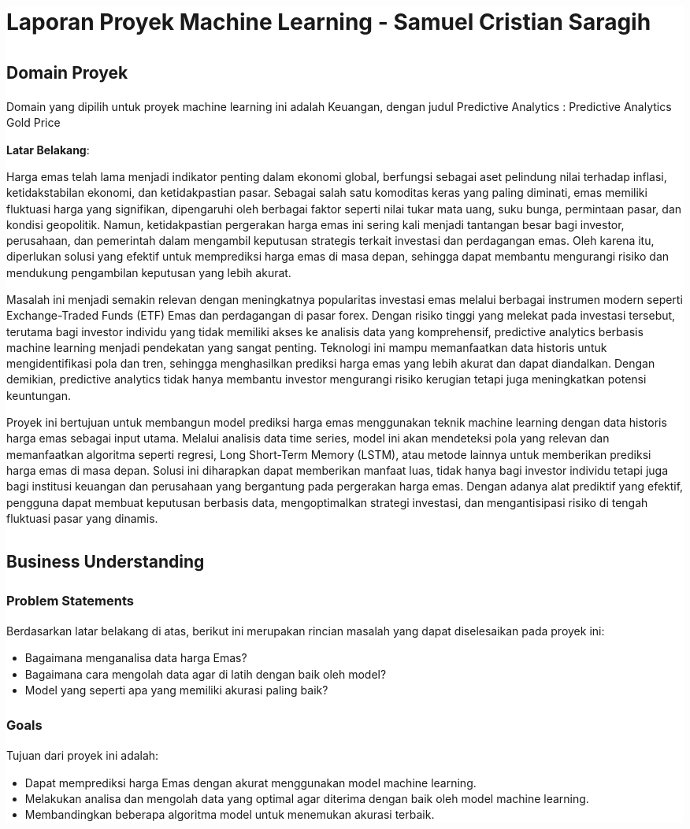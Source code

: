 # Laporan Proyek Machine Learning - Samuel Cristian Saragih

## Domain Proyek

Domain yang dipilih untuk proyek machine learning ini adalah Keuangan, dengan judul Predictive Analytics : Predictive Analytics Gold Price

**Latar Belakang**:

Harga emas telah lama menjadi indikator penting dalam ekonomi global, berfungsi sebagai aset pelindung nilai terhadap inflasi, ketidakstabilan ekonomi, dan ketidakpastian pasar. Sebagai salah satu komoditas keras yang paling diminati, emas memiliki fluktuasi harga yang signifikan, dipengaruhi oleh berbagai faktor seperti nilai tukar mata uang, suku bunga, permintaan pasar, dan kondisi geopolitik. Namun, ketidakpastian pergerakan harga emas ini sering kali menjadi tantangan besar bagi investor, perusahaan, dan pemerintah dalam mengambil keputusan strategis terkait investasi dan perdagangan emas. Oleh karena itu, diperlukan solusi yang efektif untuk memprediksi harga emas di masa depan, sehingga dapat membantu mengurangi risiko dan mendukung pengambilan keputusan yang lebih akurat.

Masalah ini menjadi semakin relevan dengan meningkatnya popularitas investasi emas melalui berbagai instrumen modern seperti Exchange-Traded Funds (ETF) Emas dan perdagangan di pasar forex. Dengan risiko tinggi yang melekat pada investasi tersebut, terutama bagi investor individu yang tidak memiliki akses ke analisis data yang komprehensif, predictive analytics berbasis machine learning menjadi pendekatan yang sangat penting. Teknologi ini mampu memanfaatkan data historis untuk mengidentifikasi pola dan tren, sehingga menghasilkan prediksi harga emas yang lebih akurat dan dapat diandalkan. Dengan demikian, predictive analytics tidak hanya membantu investor mengurangi risiko kerugian tetapi juga meningkatkan potensi keuntungan.

Proyek ini bertujuan untuk membangun model prediksi harga emas menggunakan teknik machine learning dengan data historis harga emas sebagai input utama. Melalui analisis data time series, model ini akan mendeteksi pola yang relevan dan memanfaatkan algoritma seperti regresi, Long Short-Term Memory (LSTM), atau metode lainnya untuk memberikan prediksi harga emas di masa depan. Solusi ini diharapkan dapat memberikan manfaat luas, tidak hanya bagi investor individu tetapi juga bagi institusi keuangan dan perusahaan yang bergantung pada pergerakan harga emas. Dengan adanya alat prediktif yang efektif, pengguna dapat membuat keputusan berbasis data, mengoptimalkan strategi investasi, dan mengantisipasi risiko di tengah fluktuasi pasar yang dinamis.

## Business Understanding


### Problem Statements

Berdasarkan latar belakang di atas, berikut ini merupakan rincian masalah yang dapat diselesaikan pada proyek ini:
- Bagaimana menganalisa data harga Emas?
- Bagaimana cara mengolah data agar di latih dengan baik oleh model?
- Model yang seperti apa yang memiliki akurasi paling baik?

### Goals

Tujuan dari proyek ini adalah:
- Dapat memprediksi harga Emas dengan akurat menggunakan model machine learning.
- Melakukan analisa dan mengolah data yang optimal agar diterima dengan baik oleh model machine learning.
- Membandingkan beberapa algoritma model untuk menemukan akurasi terbaik.
